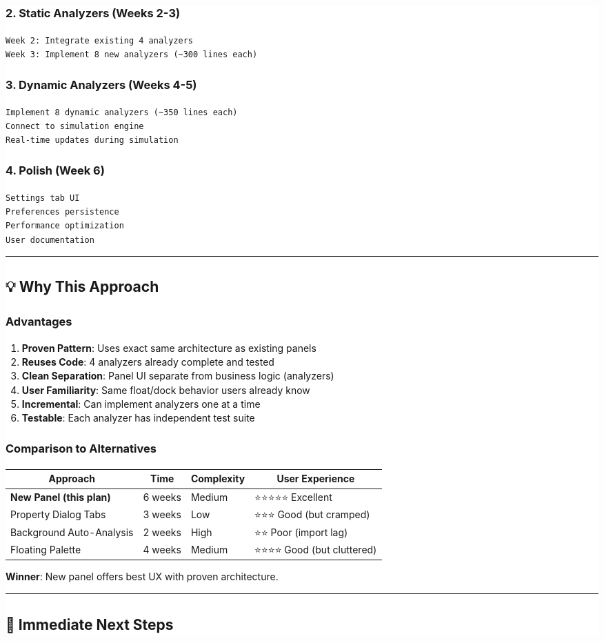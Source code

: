 ### 2. Static Analyzers (Weeks 2-3)
```
Week 2: Integrate existing 4 analyzers
Week 3: Implement 8 new analyzers (~300 lines each)
```

### 3. Dynamic Analyzers (Weeks 4-5)
```
Implement 8 dynamic analyzers (~350 lines each)
Connect to simulation engine
Real-time updates during simulation
```

### 4. Polish (Week 6)
```
Settings tab UI
Preferences persistence
Performance optimization
User documentation
```

---

## 💡 Why This Approach

### Advantages

1. **Proven Pattern**: Uses exact same architecture as existing panels
2. **Reuses Code**: 4 analyzers already complete and tested
3. **Clean Separation**: Panel UI separate from business logic (analyzers)
4. **User Familiarity**: Same float/dock behavior users already know
5. **Incremental**: Can implement analyzers one at a time
6. **Testable**: Each analyzer has independent test suite

### Comparison to Alternatives

| Approach | Time | Complexity | User Experience |
|----------|------|------------|-----------------|
| **New Panel (this plan)** | 6 weeks | Medium | ⭐⭐⭐⭐⭐ Excellent |
| Property Dialog Tabs | 3 weeks | Low | ⭐⭐⭐ Good (but cramped) |
| Background Auto-Analysis | 2 weeks | High | ⭐⭐ Poor (import lag) |
| Floating Palette | 4 weeks | Medium | ⭐⭐⭐⭐ Good (but cluttered) |

**Winner**: New panel offers best UX with proven architecture.

---

## 🚀 Immediate Next Steps
